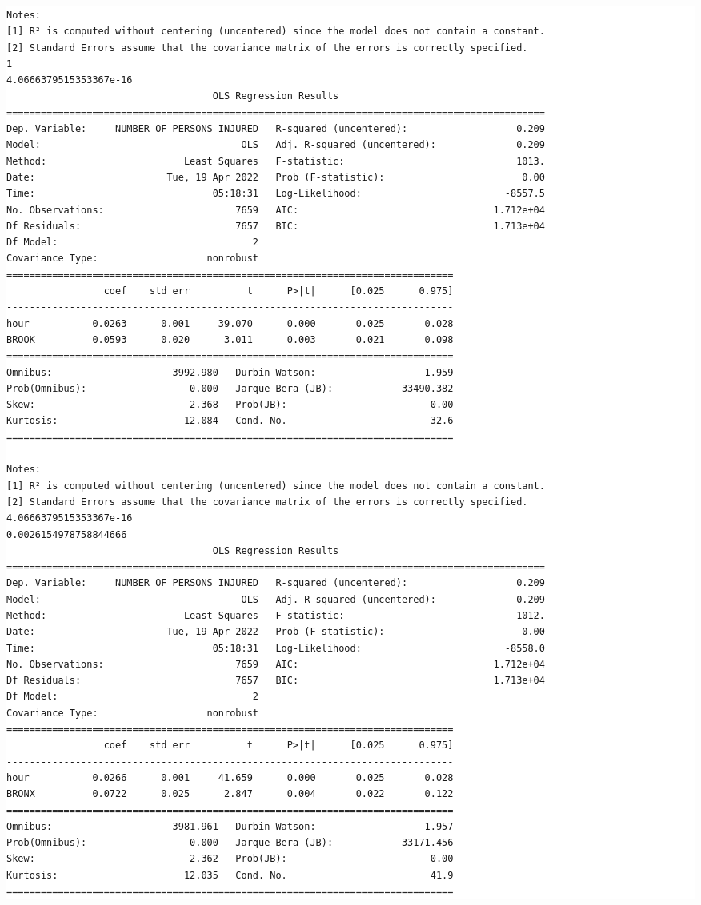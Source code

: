     Notes:
    [1] R² is computed without centering (uncentered) since the model does not contain a constant.
    [2] Standard Errors assume that the covariance matrix of the errors is correctly specified.
    1
    4.0666379515353367e-16
                                        OLS Regression Results                                    
    ==============================================================================================
    Dep. Variable:     NUMBER OF PERSONS INJURED   R-squared (uncentered):                   0.209
    Model:                                   OLS   Adj. R-squared (uncentered):              0.209
    Method:                        Least Squares   F-statistic:                              1013.
    Date:                       Tue, 19 Apr 2022   Prob (F-statistic):                        0.00
    Time:                               05:18:31   Log-Likelihood:                         -8557.5
    No. Observations:                       7659   AIC:                                  1.712e+04
    Df Residuals:                           7657   BIC:                                  1.713e+04
    Df Model:                                  2                                                  
    Covariance Type:                   nonrobust                                                  
    ==============================================================================
                     coef    std err          t      P>|t|      [0.025      0.975]
    ------------------------------------------------------------------------------
    hour           0.0263      0.001     39.070      0.000       0.025       0.028
    BROOK          0.0593      0.020      3.011      0.003       0.021       0.098
    ==============================================================================
    Omnibus:                     3992.980   Durbin-Watson:                   1.959
    Prob(Omnibus):                  0.000   Jarque-Bera (JB):            33490.382
    Skew:                           2.368   Prob(JB):                         0.00
    Kurtosis:                      12.084   Cond. No.                         32.6
    ==============================================================================
    
    Notes:
    [1] R² is computed without centering (uncentered) since the model does not contain a constant.
    [2] Standard Errors assume that the covariance matrix of the errors is correctly specified.
    4.0666379515353367e-16
    0.0026154978758844666
                                        OLS Regression Results                                    
    ==============================================================================================
    Dep. Variable:     NUMBER OF PERSONS INJURED   R-squared (uncentered):                   0.209
    Model:                                   OLS   Adj. R-squared (uncentered):              0.209
    Method:                        Least Squares   F-statistic:                              1012.
    Date:                       Tue, 19 Apr 2022   Prob (F-statistic):                        0.00
    Time:                               05:18:31   Log-Likelihood:                         -8558.0
    No. Observations:                       7659   AIC:                                  1.712e+04
    Df Residuals:                           7657   BIC:                                  1.713e+04
    Df Model:                                  2                                                  
    Covariance Type:                   nonrobust                                                  
    ==============================================================================
                     coef    std err          t      P>|t|      [0.025      0.975]
    ------------------------------------------------------------------------------
    hour           0.0266      0.001     41.659      0.000       0.025       0.028
    BRONX          0.0722      0.025      2.847      0.004       0.022       0.122
    ==============================================================================
    Omnibus:                     3981.961   Durbin-Watson:                   1.957
    Prob(Omnibus):                  0.000   Jarque-Bera (JB):            33171.456
    Skew:                           2.362   Prob(JB):                         0.00
    Kurtosis:                      12.035   Cond. No.                         41.9
    ==============================================================================
    